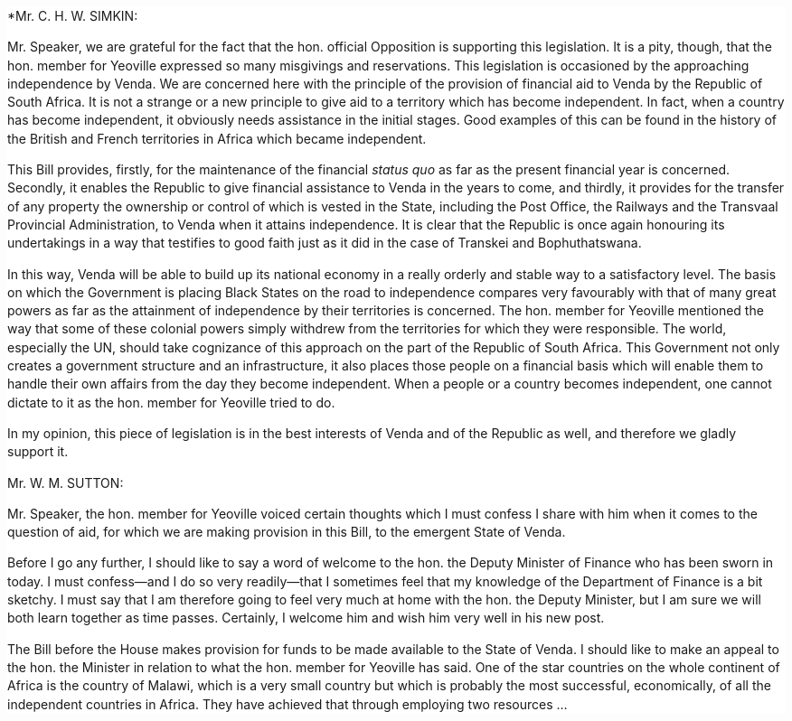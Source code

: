 </speech>

<speech by="#simkin">

<from>*Mr. <person refersTo="hansard_za">C. H. W. SIMKIN</person>:</from>

<p>Mr. Speaker, we are grateful for the fact that the hon. official Opposition is supporting this legislation. It is a pity, though, that the hon. member for Yeoville expressed so many misgivings and reservations. This legislation is occasioned by the approaching independence by Venda. We are concerned here with the principle of the provision of financial aid to Venda by the Republic of South Africa. It is not a strange or a new principle to give aid to a territory which has become independent. In fact, when a country has become independent, it obviously needs assistance in the initial stages. Good examples of this can be found in the history of the British and French territories in Africa which became independent.</p>

<p>This Bill provides, firstly, for the maintenance of the financial <i>status quo</i> as far as the present financial year is concerned. Secondly, it enables the Republic to give financial assistance to Venda in the years to come, and thirdly, it provides for the transfer of any property the ownership or control of which is vested in the State, including the Post Office, the Railways and the Transvaal Provincial Administration, to Venda when it attains independence. It is clear that the Republic is once again honouring its undertakings in a way that testifies to good faith just as it did in the case of Transkei and Bophuthatswana.</p>

<p>In this way, Venda will be able to build up its national economy in a really orderly and stable way to a satisfactory level. The basis on which the Government is placing Black States on the road to independence compares very favourably with that of many great powers as far as the attainment of independence by their territories is concerned. The hon. member for Yeoville mentioned the way that some of these colonial powers simply withdrew from the territories for which they <span class="col_9361-9362" refersTo="page_1540"/>were responsible. The world, especially the UN, should take cognizance of this approach on the part of the Republic of South Africa. This Government not only creates a government structure and an infrastructure, it also places those people on a financial basis which will enable them to handle their own affairs from the day they become independent. When a people or a country becomes independent, one cannot dictate to it as the hon. member for Yeoville tried to do.</p>

<p>In my opinion, this piece of legislation is in the best interests of Venda and of the Republic as well, and therefore we gladly support it.</p>

</speech>

<speech by="#sutton">

<from>Mr. <person refersTo="hansard_za">W. M. SUTTON</person>:</from>

<p>Mr. Speaker, the hon. member for Yeoville voiced certain thoughts which I must confess I share with him when it comes to the question of aid, for which we are making provision in this Bill, to the emergent State of Venda.</p>

<p>Before I go any further, I should like to say a word of welcome to the hon. the Deputy Minister of Finance who has been sworn in today. I must confess&#x2014;and I do so very readily&#x2014;that I sometimes feel that my knowledge of the Department of Finance is a bit sketchy. I must say that I am therefore going to feel very much at home with the hon. the Deputy Minister, but I am sure we will both learn together as time passes. Certainly, I welcome him and wish him very well in his new post.</p>

<p>The Bill before the House makes provision for funds to be made available to the State of Venda. I should like to make an appeal to the hon. the Minister in relation to what the hon. member for Yeoville has said. One of the star countries on the whole continent of Africa is the country of Malawi, which is a very small country but which is probably the most successful, economically, of all the independent countries in Africa. They have achieved that through employing two resources &#x2026;</p>
